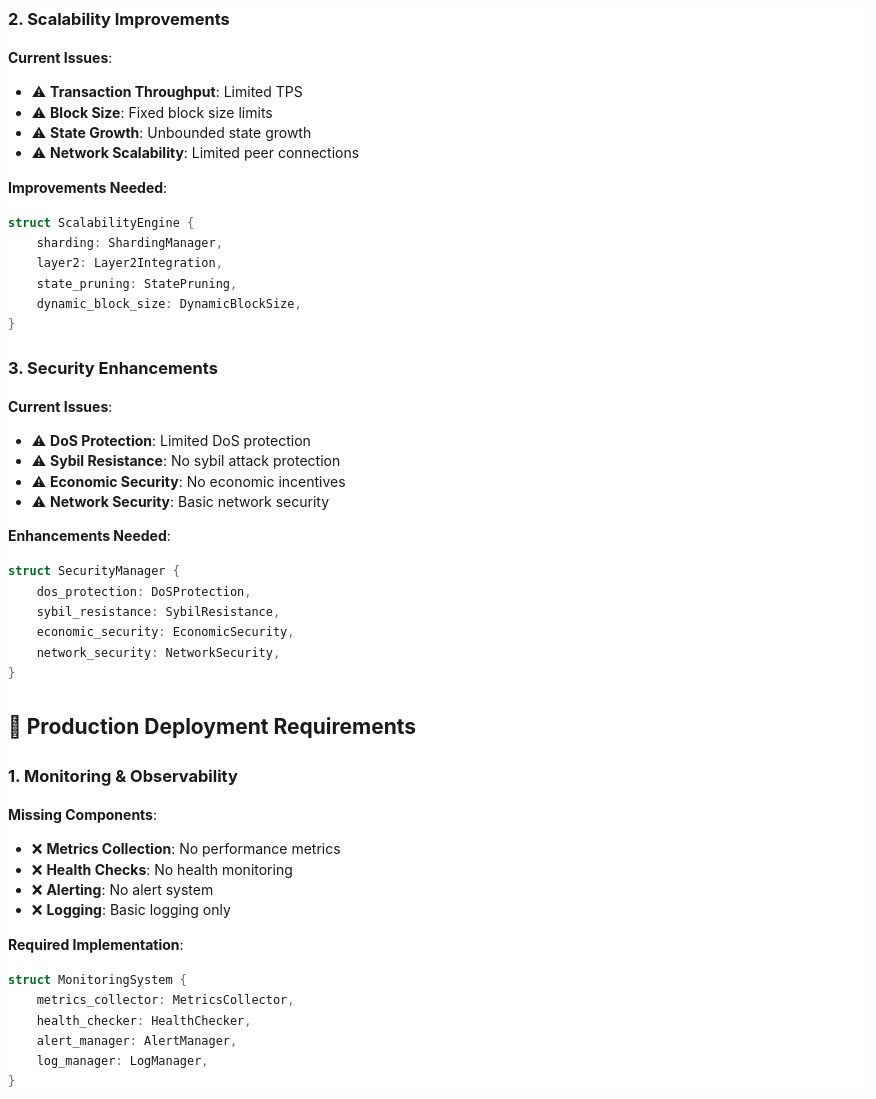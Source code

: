 ### **2. Scalability Improvements**
**Current Issues**:
- ⚠️ **Transaction Throughput**: Limited TPS
- ⚠️ **Block Size**: Fixed block size limits
- ⚠️ **State Growth**: Unbounded state growth
- ⚠️ **Network Scalability**: Limited peer connections

**Improvements Needed**:
```rust
struct ScalabilityEngine {
    sharding: ShardingManager,
    layer2: Layer2Integration,
    state_pruning: StatePruning,
    dynamic_block_size: DynamicBlockSize,
}
```

### **3. Security Enhancements**
**Current Issues**:
- ⚠️ **DoS Protection**: Limited DoS protection
- ⚠️ **Sybil Resistance**: No sybil attack protection
- ⚠️ **Economic Security**: No economic incentives
- ⚠️ **Network Security**: Basic network security

**Enhancements Needed**:
```rust
struct SecurityManager {
    dos_protection: DoSProtection,
    sybil_resistance: SybilResistance,
    economic_security: EconomicSecurity,
    network_security: NetworkSecurity,
}
```

## 🚀 **Production Deployment Requirements**

### **1. Monitoring & Observability**
**Missing Components**:
- ❌ **Metrics Collection**: No performance metrics
- ❌ **Health Checks**: No health monitoring
- ❌ **Alerting**: No alert system
- ❌ **Logging**: Basic logging only

**Required Implementation**:
```rust
struct MonitoringSystem {
    metrics_collector: MetricsCollector,
    health_checker: HealthChecker,
    alert_manager: AlertManager,
    log_manager: LogManager,
}
```
